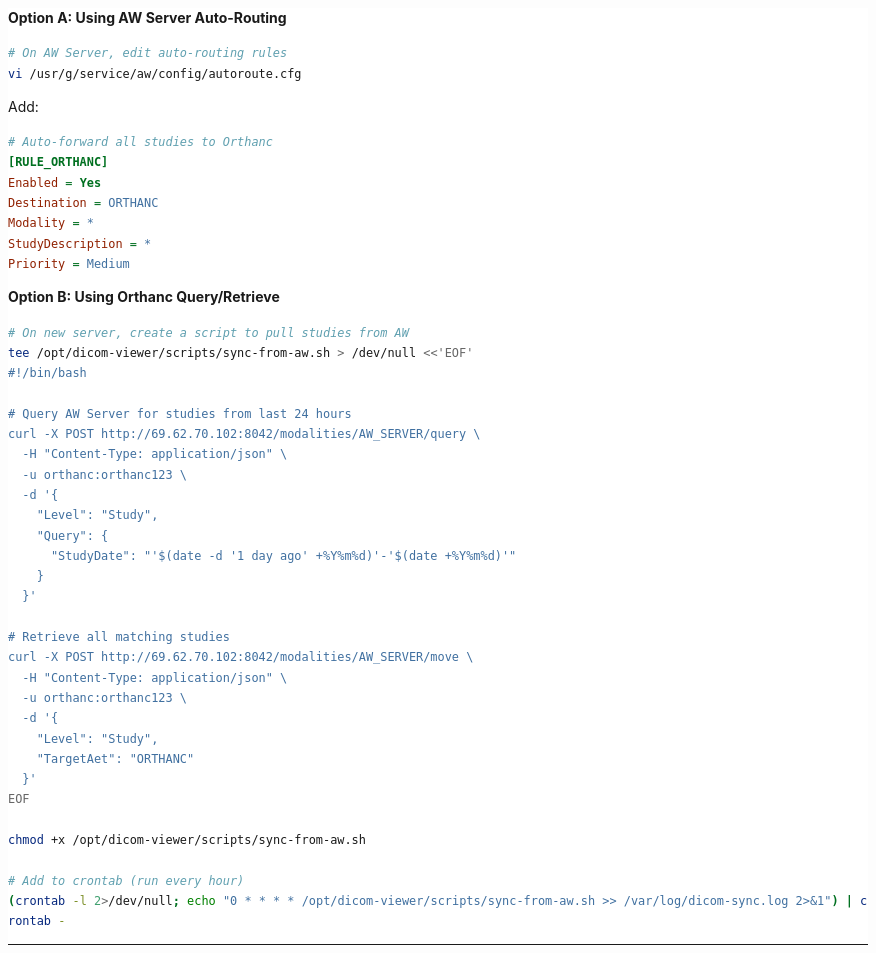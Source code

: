 **Option A: Using AW Server Auto-Routing**

```bash
# On AW Server, edit auto-routing rules
vi /usr/g/service/aw/config/autoroute.cfg
```

Add:
```ini
# Auto-forward all studies to Orthanc
[RULE_ORTHANC]
Enabled = Yes
Destination = ORTHANC
Modality = *
StudyDescription = *
Priority = Medium
```

**Option B: Using Orthanc Query/Retrieve**

```bash
# On new server, create a script to pull studies from AW
tee /opt/dicom-viewer/scripts/sync-from-aw.sh > /dev/null <<'EOF'
#!/bin/bash

# Query AW Server for studies from last 24 hours
curl -X POST http://69.62.70.102:8042/modalities/AW_SERVER/query \
  -H "Content-Type: application/json" \
  -u orthanc:orthanc123 \
  -d '{
    "Level": "Study",
    "Query": {
      "StudyDate": "'$(date -d '1 day ago' +%Y%m%d)'-'$(date +%Y%m%d)'"
    }
  }'

# Retrieve all matching studies
curl -X POST http://69.62.70.102:8042/modalities/AW_SERVER/move \
  -H "Content-Type: application/json" \
  -u orthanc:orthanc123 \
  -d '{
    "Level": "Study",
    "TargetAet": "ORTHANC"
  }'
EOF

chmod +x /opt/dicom-viewer/scripts/sync-from-aw.sh

# Add to crontab (run every hour)
(crontab -l 2>/dev/null; echo "0 * * * * /opt/dicom-viewer/scripts/sync-from-aw.sh >> /var/log/dicom-sync.log 2>&1") | crontab -
```

---
